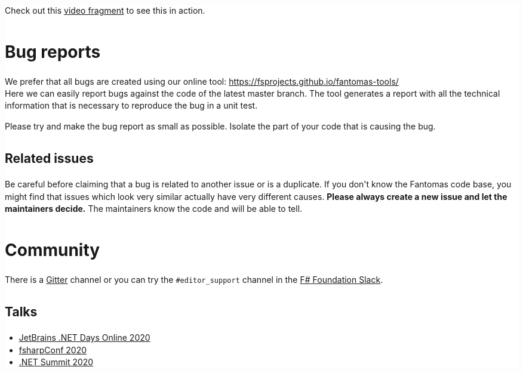 Check out this [video fragment](https://youtu.be/axHIazqiO9E?t=65) to see this in action.

# Bug reports

We prefer that all bugs are created using our online tool: https://fsprojects.github.io/fantomas-tools/ <br />
Here we can easily report bugs against the code of the latest master branch.
The tool generates a report with all the technical information that is necessary to reproduce the bug in a unit test.

Please try and make the bug report as small as possible. Isolate the part of your code that is causing the bug.

## Related issues

Be careful before claiming that a bug is related to another issue or is a duplicate.
If you don't know the Fantomas code base, you might find that issues which look very similar actually have very different causes.
**Please always create a new issue and let the maintainers decide.**
The maintainers know the code and will be able to tell.

# Community

There is a [Gitter](https://gitter.im/fsprojects/fantomas) channel or you can try the `#editor_support` channel in the [F# Foundation Slack](https://fsharp.slack.com).

## Talks

- [JetBrains .NET Days Online 2020](https://www.youtube.com/watch?v=9kK57hMDLvU)
- [fsharpConf 2020](https://youtu.be/ybkYHYKYeNw?t=4482)
- [.NET Summit 2020](https://www.youtube.com/watch?v=DiRYHD-HiF8)

